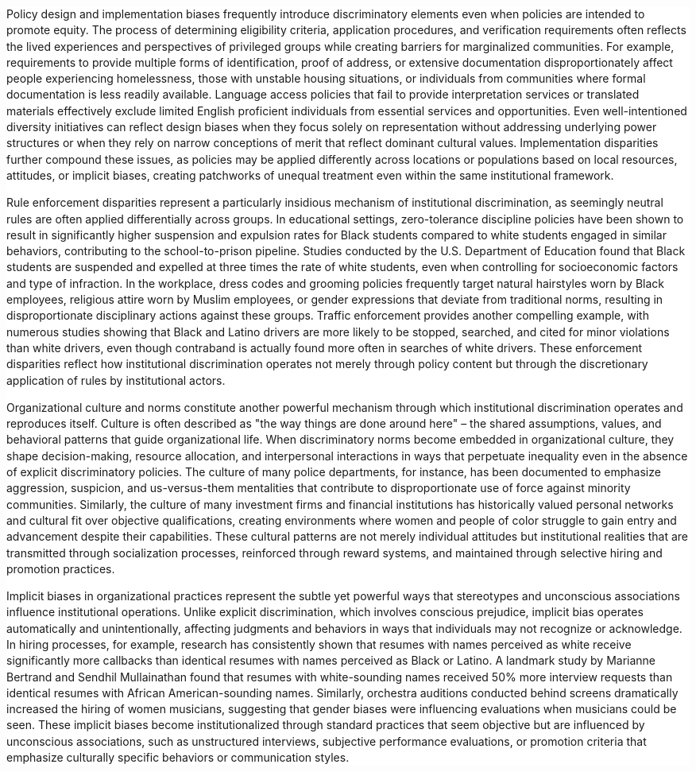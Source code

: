 Policy design and implementation biases frequently introduce discriminatory elements even when policies are intended to promote equity. The process of determining eligibility criteria, application procedures, and verification requirements often reflects the lived experiences and perspectives of privileged groups while creating barriers for marginalized communities. For example, requirements to provide multiple forms of identification, proof of address, or extensive documentation disproportionately affect people experiencing homelessness, those with unstable housing situations, or individuals from communities where formal documentation is less readily available. Language access policies that fail to provide interpretation services or translated materials effectively exclude limited English proficient individuals from essential services and opportunities. Even well-intentioned diversity initiatives can reflect design biases when they focus solely on representation without addressing underlying power structures or when they rely on narrow conceptions of merit that reflect dominant cultural values. Implementation disparities further compound these issues, as policies may be applied differently across locations or populations based on local resources, attitudes, or implicit biases, creating patchworks of unequal treatment even within the same institutional framework.

Rule enforcement disparities represent a particularly insidious mechanism of institutional discrimination, as seemingly neutral rules are often applied differentially across groups. In educational settings, zero-tolerance discipline policies have been shown to result in significantly higher suspension and expulsion rates for Black students compared to white students engaged in similar behaviors, contributing to the school-to-prison pipeline. Studies conducted by the U.S. Department of Education found that Black students are suspended and expelled at three times the rate of white students, even when controlling for socioeconomic factors and type of infraction. In the workplace, dress codes and grooming policies frequently target natural hairstyles worn by Black employees, religious attire worn by Muslim employees, or gender expressions that deviate from traditional norms, resulting in disproportionate disciplinary actions against these groups. Traffic enforcement provides another compelling example, with numerous studies showing that Black and Latino drivers are more likely to be stopped, searched, and cited for minor violations than white drivers, even though contraband is actually found more often in searches of white drivers. These enforcement disparities reflect how institutional discrimination operates not merely through policy content but through the discretionary application of rules by institutional actors.

Organizational culture and norms constitute another powerful mechanism through which institutional discrimination operates and reproduces itself. Culture is often described as "the way things are done around here" – the shared assumptions, values, and behavioral patterns that guide organizational life. When discriminatory norms become embedded in organizational culture, they shape decision-making, resource allocation, and interpersonal interactions in ways that perpetuate inequality even in the absence of explicit discriminatory policies. The culture of many police departments, for instance, has been documented to emphasize aggression, suspicion, and us-versus-them mentalities that contribute to disproportionate use of force against minority communities. Similarly, the culture of many investment firms and financial institutions has historically valued personal networks and cultural fit over objective qualifications, creating environments where women and people of color struggle to gain entry and advancement despite their capabilities. These cultural patterns are not merely individual attitudes but institutional realities that are transmitted through socialization processes, reinforced through reward systems, and maintained through selective hiring and promotion practices.

Implicit biases in organizational practices represent the subtle yet powerful ways that stereotypes and unconscious associations influence institutional operations. Unlike explicit discrimination, which involves conscious prejudice, implicit bias operates automatically and unintentionally, affecting judgments and behaviors in ways that individuals may not recognize or acknowledge. In hiring processes, for example, research has consistently shown that resumes with names perceived as white receive significantly more callbacks than identical resumes with names perceived as Black or Latino. A landmark study by Marianne Bertrand and Sendhil Mullainathan found that resumes with white-sounding names received 50% more interview requests than identical resumes with African American-sounding names. Similarly, orchestra auditions conducted behind screens dramatically increased the hiring of women musicians, suggesting that gender biases were influencing evaluations when musicians could be seen. These implicit biases become institutionalized through standard practices that seem objective but are influenced by unconscious associations, such as unstructured interviews, subjective performance evaluations, or promotion criteria that emphasize culturally specific behaviors or communication styles.
